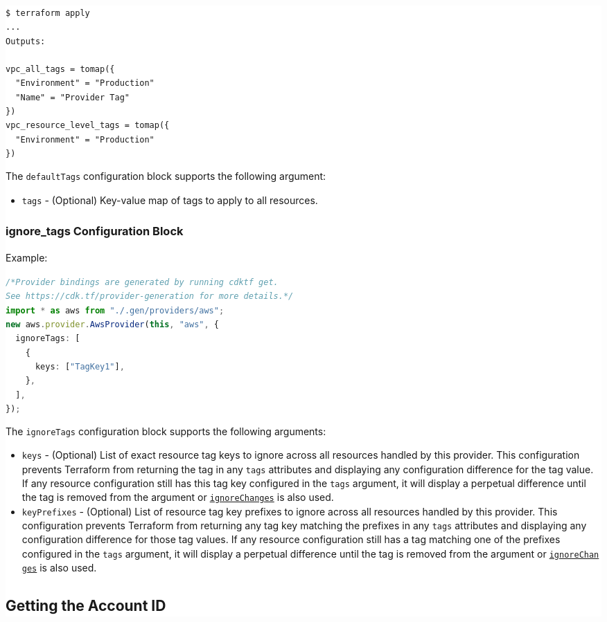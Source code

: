 ```console
$ terraform apply
...
Outputs:

vpc_all_tags = tomap({
  "Environment" = "Production"
  "Name" = "Provider Tag"
})
vpc_resource_level_tags = tomap({
  "Environment" = "Production"
})
```

The `defaultTags` configuration block supports the following argument:

* `tags` - (Optional) Key-value map of tags to apply to all resources.

### ignore\_tags Configuration Block

Example:

```typescript
/*Provider bindings are generated by running cdktf get.
See https://cdk.tf/provider-generation for more details.*/
import * as aws from "./.gen/providers/aws";
new aws.provider.AwsProvider(this, "aws", {
  ignoreTags: [
    {
      keys: ["TagKey1"],
    },
  ],
});

```

The `ignoreTags` configuration block supports the following arguments:

* `keys` - (Optional) List of exact resource tag keys to ignore across all resources handled by this provider. This configuration prevents Terraform from returning the tag in any `tags` attributes and displaying any configuration difference for the tag value. If any resource configuration still has this tag key configured in the `tags` argument, it will display a perpetual difference until the tag is removed from the argument or [`ignoreChanges`](https://www.terraform.io/docs/configuration/meta-arguments/lifecycle.html#ignore_changes) is also used.
* `keyPrefixes` - (Optional) List of resource tag key prefixes to ignore across all resources handled by this provider. This configuration prevents Terraform from returning any tag key matching the prefixes in any `tags` attributes and displaying any configuration difference for those tag values. If any resource configuration still has a tag matching one of the prefixes configured in the `tags` argument, it will display a perpetual difference until the tag is removed from the argument or [`ignoreChanges`](https://www.terraform.io/docs/configuration/meta-arguments/lifecycle.html#ignore_changes) is also used.

## Getting the Account ID


[envvars]: https://docs.aws.amazon.com/cli/latest/userguide/cli-configure-envvars.html
[config]: https://docs.aws.amazon.com/cli/latest/userguide/cli-configure-files.html#cli-configure-files-settings